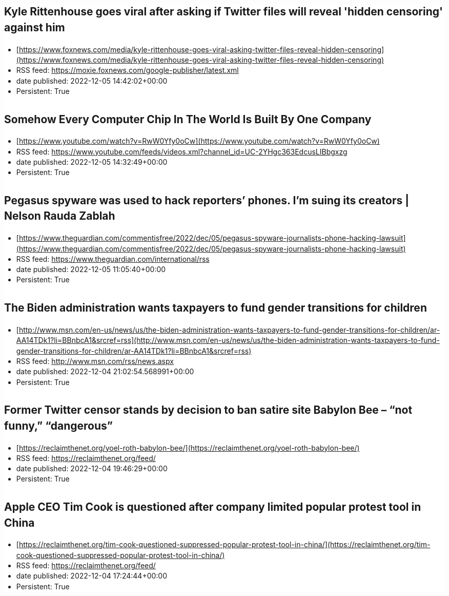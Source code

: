 
## Kyle Rittenhouse goes viral after asking if Twitter files will reveal 'hidden censoring' against him
 - [https://www.foxnews.com/media/kyle-rittenhouse-goes-viral-asking-twitter-files-reveal-hidden-censoring](https://www.foxnews.com/media/kyle-rittenhouse-goes-viral-asking-twitter-files-reveal-hidden-censoring)
 - RSS feed: https://moxie.foxnews.com/google-publisher/latest.xml
 - date published: 2022-12-05 14:42:02+00:00
 - Persistent: True


## Somehow Every Computer Chip In The World Is Built By One Company
 - [https://www.youtube.com/watch?v=RwW0Yfy0oCw](https://www.youtube.com/watch?v=RwW0Yfy0oCw)
 - RSS feed: https://www.youtube.com/feeds/videos.xml?channel_id=UC-2YHgc363EdcusLIBbgxzg
 - date published: 2022-12-05 14:32:49+00:00
 - Persistent: True


## Pegasus spyware was used to hack reporters’ phones. I’m suing its creators | Nelson Rauda Zablah
 - [https://www.theguardian.com/commentisfree/2022/dec/05/pegasus-spyware-journalists-phone-hacking-lawsuit](https://www.theguardian.com/commentisfree/2022/dec/05/pegasus-spyware-journalists-phone-hacking-lawsuit)
 - RSS feed: https://www.theguardian.com/international/rss
 - date published: 2022-12-05 11:05:40+00:00
 - Persistent: True


## The Biden administration wants taxpayers to fund gender transitions for children
 - [http://www.msn.com/en-us/news/us/the-biden-administration-wants-taxpayers-to-fund-gender-transitions-for-children/ar-AA14TDk1?li=BBnbcA1&srcref=rss](http://www.msn.com/en-us/news/us/the-biden-administration-wants-taxpayers-to-fund-gender-transitions-for-children/ar-AA14TDk1?li=BBnbcA1&srcref=rss)
 - RSS feed: http://www.msn.com/rss/news.aspx
 - date published: 2022-12-04 21:02:54.568991+00:00
 - Persistent: True


## Former Twitter censor stands by decision to ban satire site Babylon Bee – “not funny,” “dangerous”
 - [https://reclaimthenet.org/yoel-roth-babylon-bee/](https://reclaimthenet.org/yoel-roth-babylon-bee/)
 - RSS feed: https://reclaimthenet.org/feed/
 - date published: 2022-12-04 19:46:29+00:00
 - Persistent: True


## Apple CEO Tim Cook is questioned after company limited popular protest tool in China
 - [https://reclaimthenet.org/tim-cook-questioned-suppressed-popular-protest-tool-in-china/](https://reclaimthenet.org/tim-cook-questioned-suppressed-popular-protest-tool-in-china/)
 - RSS feed: https://reclaimthenet.org/feed/
 - date published: 2022-12-04 17:24:44+00:00
 - Persistent: True
